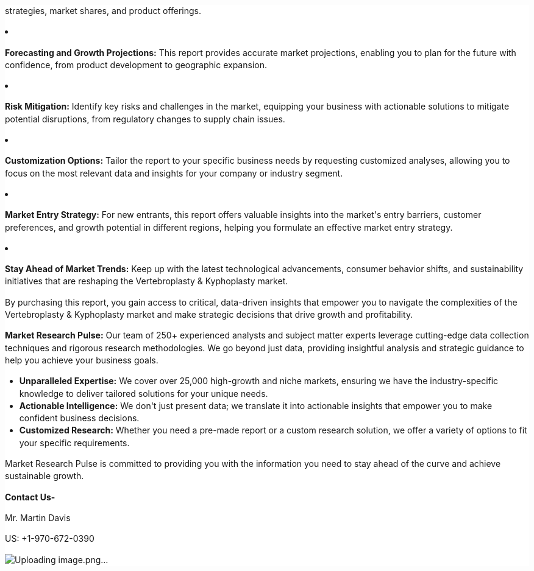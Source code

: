strategies, market shares, and product offerings.</p></li><li><p><strong>Forecasting and Growth Projections:</strong> This report provides accurate market projections, enabling you to plan for the future with confidence, from product development to geographic expansion.</p></li><li><p><strong>Risk Mitigation:</strong> Identify key risks and challenges in the market, equipping your business with actionable solutions to mitigate potential disruptions, from regulatory changes to supply chain issues.</p></li><li><p><strong>Customization Options:</strong> Tailor the report to your specific business needs by requesting customized analyses, allowing you to focus on the most relevant data and insights for your company or industry segment.</p></li><li><p><strong>Market Entry Strategy:</strong> For new entrants, this report offers valuable insights into the market's entry barriers, customer preferences, and growth potential in different regions, helping you formulate an effective market entry strategy.</p></li><li><p><strong>Stay Ahead of Market Trends:</strong> Keep up with the latest technological advancements, consumer behavior shifts, and sustainability initiatives that are reshaping the Vertebroplasty & Kyphoplasty market.</p></li></ol><p>By purchasing this report, you gain access to critical, data-driven insights that empower you to navigate the complexities of the Vertebroplasty & Kyphoplasty market and make strategic decisions that drive growth and profitability.</p><p><strong>Market Research Pulse:</strong>&nbsp;Our team of 250+ experienced analysts and subject matter experts leverage cutting-edge data collection techniques and rigorous research methodologies. We go beyond just data, providing insightful analysis and strategic guidance to help you achieve your business goals.</p><ul><li><strong>Unparalleled Expertise:</strong>&nbsp;We cover over 25,000 high-growth and niche markets, ensuring we have the industry-specific knowledge to deliver tailored solutions for your unique needs.</li><li><strong>Actionable Intelligence:</strong>&nbsp;We don't just present data; we translate it into actionable insights that empower you to make confident business decisions.</li><li><strong>Customized Research:</strong>&nbsp;Whether you need a pre-made report or a custom research solution, we offer a variety of options to fit your specific requirements.</li></ul><p>Market Research Pulse is committed to providing you with the information you need to stay ahead of the curve and achieve sustainable growth.</p><p><strong>Contact Us-</strong></p><p>Mr. Martin Davis</p><p>US: +1-970-672-0390</p>
![Uploading image.png…]()
